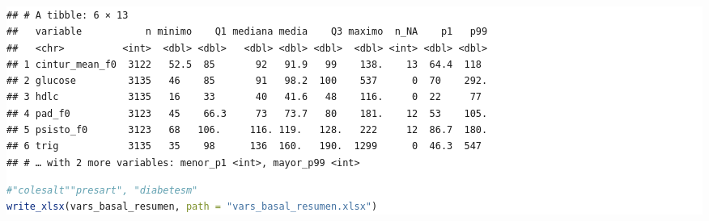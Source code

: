    ## # A tibble: 6 × 13
    ##   variable           n minimo    Q1 mediana media    Q3 maximo  n_NA    p1   p99
    ##   <chr>          <int>  <dbl> <dbl>   <dbl> <dbl> <dbl>  <dbl> <int> <dbl> <dbl>
    ## 1 cintur_mean_f0  3122   52.5  85       92   91.9   99    138.    13  64.4  118 
    ## 2 glucose         3135   46    85       91   98.2  100    537      0  70    292.
    ## 3 hdlc            3135   16    33       40   41.6   48    116.     0  22     77 
    ## 4 pad_f0          3123   45    66.3     73   73.7   80    181.    12  53    105.
    ## 5 psisto_f0       3123   68   106.     116. 119.   128.   222     12  86.7  180.
    ## 6 trig            3135   35    98      136  160.   190.  1299      0  46.3  547 
    ## # … with 2 more variables: menor_p1 <int>, mayor_p99 <int>

``` r
#"colesalt""presart", "diabetesm"
write_xlsx(vars_basal_resumen, path = "vars_basal_resumen.xlsx")
```
